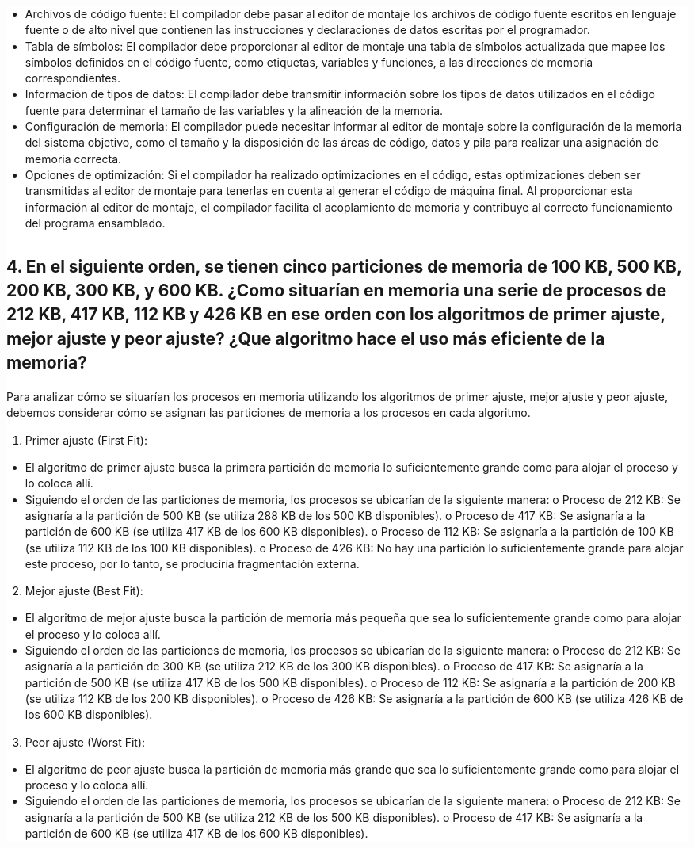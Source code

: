 - Archivos de código fuente: El compilador debe pasar al editor de montaje los archivos de código fuente escritos en lenguaje fuente o de alto nivel que contienen las instrucciones y declaraciones de datos escritas por el programador.
- Tabla de símbolos: El compilador debe proporcionar al editor de montaje una tabla de símbolos actualizada que mapee los símbolos definidos en el código fuente, como etiquetas, variables y funciones, a las direcciones de memoria correspondientes.
- Información de tipos de datos: El compilador debe transmitir información sobre los tipos de datos utilizados en el código fuente para determinar el tamaño de las variables y la alineación de la memoria.
- Configuración de memoria: El compilador puede necesitar informar al editor de montaje sobre la configuración de la memoria del sistema objetivo, como el tamaño y la disposición de las áreas de código, datos y pila para realizar una asignación de memoria correcta.
- Opciones de optimización: Si el compilador ha realizado optimizaciones en el código, estas optimizaciones deben ser transmitidas al editor de montaje para tenerlas en cuenta al generar el código de máquina final. Al proporcionar esta información al editor de montaje, el compilador facilita el acoplamiento de memoria y contribuye al correcto funcionamiento del programa ensamblado.

## 4. En el siguiente orden, se tienen cinco particiones de memoria de 100 KB, 500 KB, 200 KB, 300 KB, y 600 KB. ¿Como situarían en memoria una serie de procesos de 212 KB, 417 KB, 112 KB y 426 KB en ese orden con los algoritmos de primer ajuste, mejor ajuste y peor ajuste? ¿Que algoritmo hace el uso más eficiente de la memoria?

Para analizar cómo se situarían los procesos en memoria utilizando los algoritmos de primer ajuste, mejor ajuste y peor ajuste, debemos considerar cómo se asignan las particiones de memoria a los procesos en cada algoritmo.
1.	Primer ajuste (First Fit):
-	El algoritmo de primer ajuste busca la primera partición de memoria lo suficientemente grande como para alojar el proceso y lo coloca allí.
-	Siguiendo el orden de las particiones de memoria, los procesos se ubicarían de la siguiente manera:
o	Proceso de 212 KB: Se asignaría a la partición de 500 KB (se utiliza 288 KB de los 500 KB disponibles).
o	Proceso de 417 KB: Se asignaría a la partición de 600 KB (se utiliza 417 KB de los 600 KB disponibles).
o	Proceso de 112 KB: Se asignaría a la partición de 100 KB (se utiliza 112 KB de los 100 KB disponibles).
o	Proceso de 426 KB: No hay una partición lo suficientemente grande para alojar este proceso, por lo tanto, se produciría fragmentación externa.
2.	Mejor ajuste (Best Fit):
-	El algoritmo de mejor ajuste busca la partición de memoria más pequeña que sea lo suficientemente grande como para alojar el proceso y lo coloca allí.
-	Siguiendo el orden de las particiones de memoria, los procesos se ubicarían de la siguiente manera:
o	Proceso de 212 KB: Se asignaría a la partición de 300 KB (se utiliza 212 KB de los 300 KB disponibles).
o	Proceso de 417 KB: Se asignaría a la partición de 500 KB (se utiliza 417 KB de los 500 KB disponibles).
o	Proceso de 112 KB: Se asignaría a la partición de 200 KB (se utiliza 112 KB de los 200 KB disponibles).
o	Proceso de 426 KB: Se asignaría a la partición de 600 KB (se utiliza 426 KB de los 600 KB disponibles).
3.	Peor ajuste (Worst Fit):
-	El algoritmo de peor ajuste busca la partición de memoria más grande que sea lo suficientemente grande como para alojar el proceso y lo coloca allí.
-	Siguiendo el orden de las particiones de memoria, los procesos se ubicarían de la siguiente manera:
o	Proceso de 212 KB: Se asignaría a la partición de 500 KB (se utiliza 212 KB de los 500 KB disponibles).
o	Proceso de 417 KB: Se asignaría a la partición de 600 KB (se utiliza 417 KB de los 600 KB disponibles).